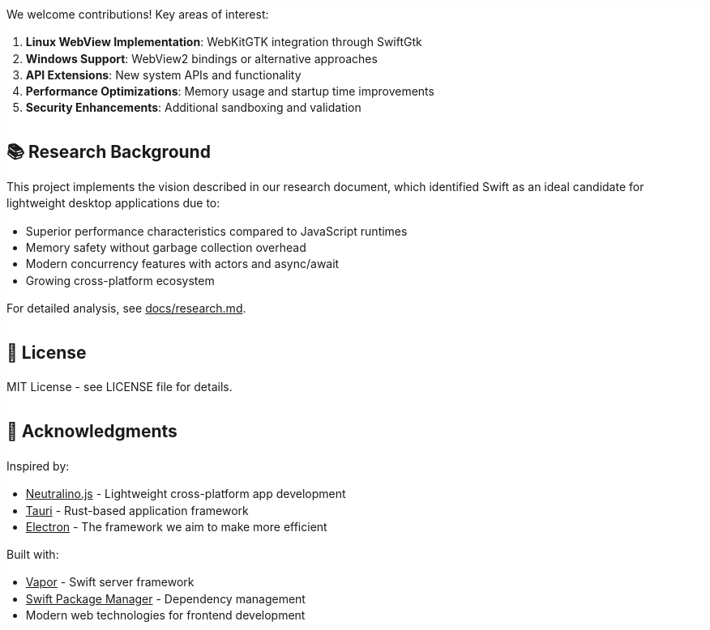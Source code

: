 We welcome contributions! Key areas of interest:

1. **Linux WebView Implementation**: WebKitGTK integration through SwiftGtk
2. **Windows Support**: WebView2 bindings or alternative approaches
3. **API Extensions**: New system APIs and functionality
4. **Performance Optimizations**: Memory usage and startup time improvements
5. **Security Enhancements**: Additional sandboxing and validation

## 📚 Research Background

This project implements the vision described in our research document, which
identified Swift as an ideal candidate for lightweight desktop applications due
to:

- Superior performance characteristics compared to JavaScript runtimes
- Memory safety without garbage collection overhead
- Modern concurrency features with actors and async/await
- Growing cross-platform ecosystem

For detailed analysis, see [docs/research.md](docs/research.md).

## 📄 License

MIT License - see LICENSE file for details.

## 🙏 Acknowledgments

Inspired by:

- [Neutralino.js](https://neutralino.js.org/) - Lightweight cross-platform app
  development
- [Tauri](https://tauri.app/) - Rust-based application framework
- [Electron](https://electronjs.org/) - The framework we aim to make more
  efficient

Built with:

- [Vapor](https://vapor.codes/) - Swift server framework
- [Swift Package Manager](https://swift.org/package-manager/) - Dependency
  management
- Modern web technologies for frontend development
